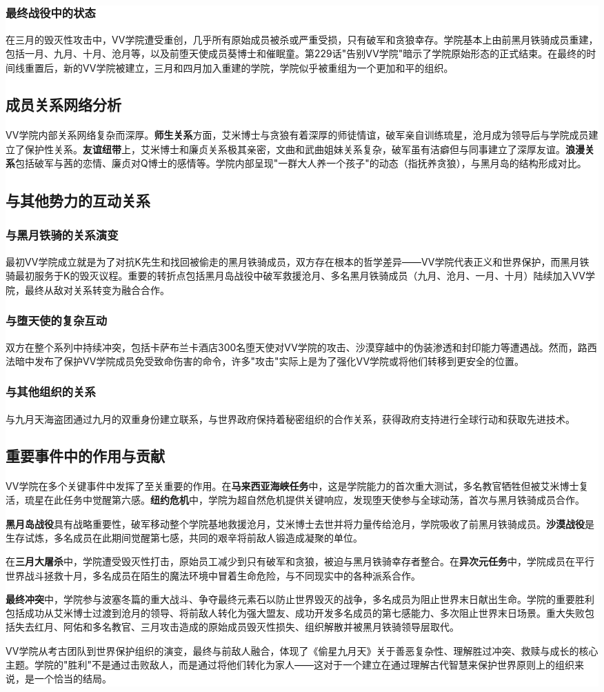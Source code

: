 ### 最终战役中的状态
在三月的毁灭性攻击中，VV学院遭受重创，几乎所有原始成员被杀或严重受损，只有破军和贪狼幸存。学院基本上由前黑月铁骑成员重建，包括一月、九月、十月、沧月等，以及前堕天使成员葵博士和催眠童。第229话"告别VV学院"暗示了学院原始形态的正式结束。在最终的时间线重置后，新的VV学院被建立，三月和四月加入重建的学院，学院似乎被重组为一个更加和平的组织。

## 成员关系网络分析

VV学院内部关系网络复杂而深厚。**师生关系**方面，艾米博士与贪狼有着深厚的师徒情谊，破军亲自训练琉星，沧月成为领导后与学院成员建立了保护性关系。**友谊纽带**上，艾米博士和廉贞关系极其亲密，文曲和武曲姐妹关系复杂，破军虽有洁癖但与同事建立了深厚友谊。**浪漫关系**包括破军与茜的恋情、廉贞对Q博士的感情等。学院内部呈现"一群大人养一个孩子"的动态（指抚养贪狼），与黑月岛的结构形成对比。

## 与其他势力的互动关系

### 与黑月铁骑的关系演变
最初VV学院成立就是为了对抗K先生和找回被偷走的黑月铁骑成员，双方存在根本的哲学差异——VV学院代表正义和世界保护，而黑月铁骑最初服务于K的毁灭议程。重要的转折点包括黑月岛战役中破军救援沧月、多名黑月铁骑成员（九月、沧月、一月、十月）陆续加入VV学院，最终从敌对关系转变为融合合作。

### 与堕天使的复杂互动
双方在整个系列中持续冲突，包括卡萨布兰卡酒店300名堕天使对VV学院的攻击、沙漠穿越中的伪装渗透和封印能力等遭遇战。然而，路西法暗中发布了保护VV学院成员免受致命伤害的命令，许多"攻击"实际上是为了强化VV学院或将他们转移到更安全的位置。

### 与其他组织的关系
与九月天海盗团通过九月的双重身份建立联系，与世界政府保持着秘密组织的合作关系，获得政府支持进行全球行动和获取先进技术。

## 重要事件中的作用与贡献

VV学院在多个关键事件中发挥了至关重要的作用。在**马来西亚海峡任务**中，这是学院能力的首次重大测试，多名教官牺牲但被艾米博士复活，琉星在此任务中觉醒第六感。**纽约危机**中，学院为超自然危机提供关键响应，发现堕天使参与全球动荡，首次与黑月铁骑成员合作。

**黑月岛战役**具有战略重要性，破军移动整个学院基地救援沧月，艾米博士去世并将力量传给沧月，学院吸收了前黑月铁骑成员。**沙漠战役**是生存试炼，多名成员在此期间觉醒第七感，共同的艰辛将前敌人锻造成凝聚的单位。

在**三月大屠杀**中，学院遭受毁灭性打击，原始员工减少到只有破军和贪狼，被迫与黑月铁骑幸存者整合。在**异次元任务**中，学院成员在平行世界战斗拯救十月，多名成员在陌生的魔法环境中冒着生命危险，与不同现实中的各种派系合作。

**最终冲突**中，学院参与波塞冬篇的重大战斗、争夺最终元素石以防止世界毁灭的战争，多名成员为阻止世界末日献出生命。学院的重要胜利包括成功从艾米博士过渡到沧月的领导、将前敌人转化为强大盟友、成功开发多名成员的第七感能力、多次阻止世界末日场景。重大失败包括失去红月、阿佑和多名教官、三月攻击造成的原始成员毁灭性损失、组织解散并被黑月铁骑领导层取代。

VV学院从考古团队到世界保护组织的演变，最终与前敌人融合，体现了《偷星九月天》关于善恶复杂性、理解胜过冲突、救赎与成长的核心主题。学院的"胜利"不是通过击败敌人，而是通过将他们转化为家人——这对于一个建立在通过理解古代智慧来保护世界原则上的组织来说，是一个恰当的结局。
